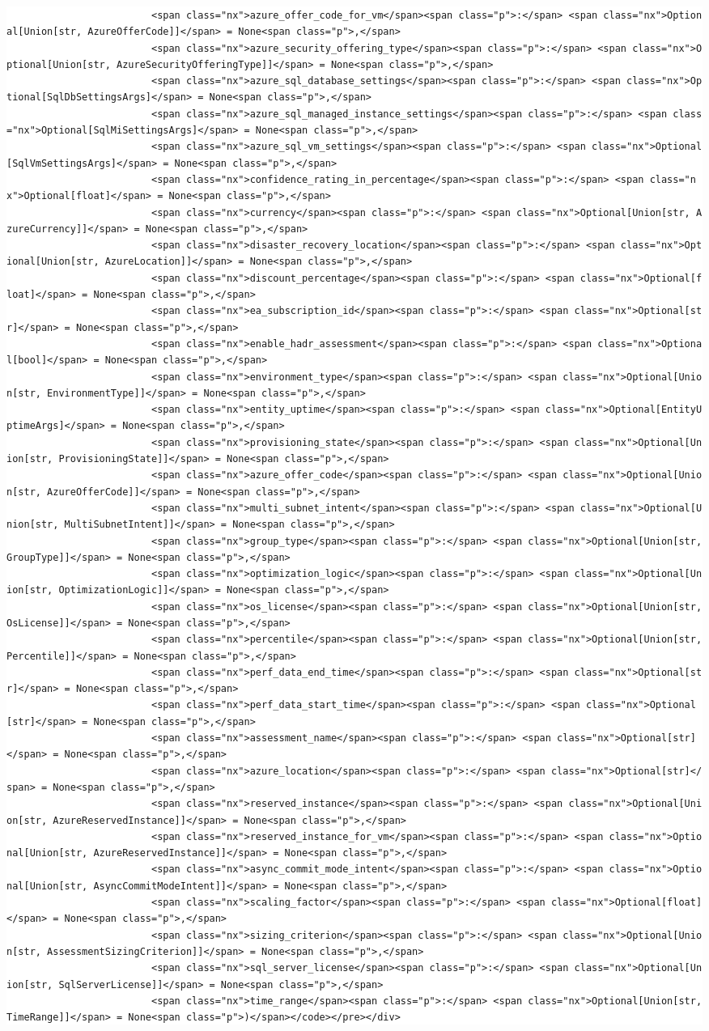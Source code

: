                              <span class="nx">azure_offer_code_for_vm</span><span class="p">:</span> <span class="nx">Optional[Union[str, AzureOfferCode]]</span> = None<span class="p">,</span>
                             <span class="nx">azure_security_offering_type</span><span class="p">:</span> <span class="nx">Optional[Union[str, AzureSecurityOfferingType]]</span> = None<span class="p">,</span>
                             <span class="nx">azure_sql_database_settings</span><span class="p">:</span> <span class="nx">Optional[SqlDbSettingsArgs]</span> = None<span class="p">,</span>
                             <span class="nx">azure_sql_managed_instance_settings</span><span class="p">:</span> <span class="nx">Optional[SqlMiSettingsArgs]</span> = None<span class="p">,</span>
                             <span class="nx">azure_sql_vm_settings</span><span class="p">:</span> <span class="nx">Optional[SqlVmSettingsArgs]</span> = None<span class="p">,</span>
                             <span class="nx">confidence_rating_in_percentage</span><span class="p">:</span> <span class="nx">Optional[float]</span> = None<span class="p">,</span>
                             <span class="nx">currency</span><span class="p">:</span> <span class="nx">Optional[Union[str, AzureCurrency]]</span> = None<span class="p">,</span>
                             <span class="nx">disaster_recovery_location</span><span class="p">:</span> <span class="nx">Optional[Union[str, AzureLocation]]</span> = None<span class="p">,</span>
                             <span class="nx">discount_percentage</span><span class="p">:</span> <span class="nx">Optional[float]</span> = None<span class="p">,</span>
                             <span class="nx">ea_subscription_id</span><span class="p">:</span> <span class="nx">Optional[str]</span> = None<span class="p">,</span>
                             <span class="nx">enable_hadr_assessment</span><span class="p">:</span> <span class="nx">Optional[bool]</span> = None<span class="p">,</span>
                             <span class="nx">environment_type</span><span class="p">:</span> <span class="nx">Optional[Union[str, EnvironmentType]]</span> = None<span class="p">,</span>
                             <span class="nx">entity_uptime</span><span class="p">:</span> <span class="nx">Optional[EntityUptimeArgs]</span> = None<span class="p">,</span>
                             <span class="nx">provisioning_state</span><span class="p">:</span> <span class="nx">Optional[Union[str, ProvisioningState]]</span> = None<span class="p">,</span>
                             <span class="nx">azure_offer_code</span><span class="p">:</span> <span class="nx">Optional[Union[str, AzureOfferCode]]</span> = None<span class="p">,</span>
                             <span class="nx">multi_subnet_intent</span><span class="p">:</span> <span class="nx">Optional[Union[str, MultiSubnetIntent]]</span> = None<span class="p">,</span>
                             <span class="nx">group_type</span><span class="p">:</span> <span class="nx">Optional[Union[str, GroupType]]</span> = None<span class="p">,</span>
                             <span class="nx">optimization_logic</span><span class="p">:</span> <span class="nx">Optional[Union[str, OptimizationLogic]]</span> = None<span class="p">,</span>
                             <span class="nx">os_license</span><span class="p">:</span> <span class="nx">Optional[Union[str, OsLicense]]</span> = None<span class="p">,</span>
                             <span class="nx">percentile</span><span class="p">:</span> <span class="nx">Optional[Union[str, Percentile]]</span> = None<span class="p">,</span>
                             <span class="nx">perf_data_end_time</span><span class="p">:</span> <span class="nx">Optional[str]</span> = None<span class="p">,</span>
                             <span class="nx">perf_data_start_time</span><span class="p">:</span> <span class="nx">Optional[str]</span> = None<span class="p">,</span>
                             <span class="nx">assessment_name</span><span class="p">:</span> <span class="nx">Optional[str]</span> = None<span class="p">,</span>
                             <span class="nx">azure_location</span><span class="p">:</span> <span class="nx">Optional[str]</span> = None<span class="p">,</span>
                             <span class="nx">reserved_instance</span><span class="p">:</span> <span class="nx">Optional[Union[str, AzureReservedInstance]]</span> = None<span class="p">,</span>
                             <span class="nx">reserved_instance_for_vm</span><span class="p">:</span> <span class="nx">Optional[Union[str, AzureReservedInstance]]</span> = None<span class="p">,</span>
                             <span class="nx">async_commit_mode_intent</span><span class="p">:</span> <span class="nx">Optional[Union[str, AsyncCommitModeIntent]]</span> = None<span class="p">,</span>
                             <span class="nx">scaling_factor</span><span class="p">:</span> <span class="nx">Optional[float]</span> = None<span class="p">,</span>
                             <span class="nx">sizing_criterion</span><span class="p">:</span> <span class="nx">Optional[Union[str, AssessmentSizingCriterion]]</span> = None<span class="p">,</span>
                             <span class="nx">sql_server_license</span><span class="p">:</span> <span class="nx">Optional[Union[str, SqlServerLicense]]</span> = None<span class="p">,</span>
                             <span class="nx">time_range</span><span class="p">:</span> <span class="nx">Optional[Union[str, TimeRange]]</span> = None<span class="p">)</span></code></pre></div>
</div></pulumi-choosable>
</div>